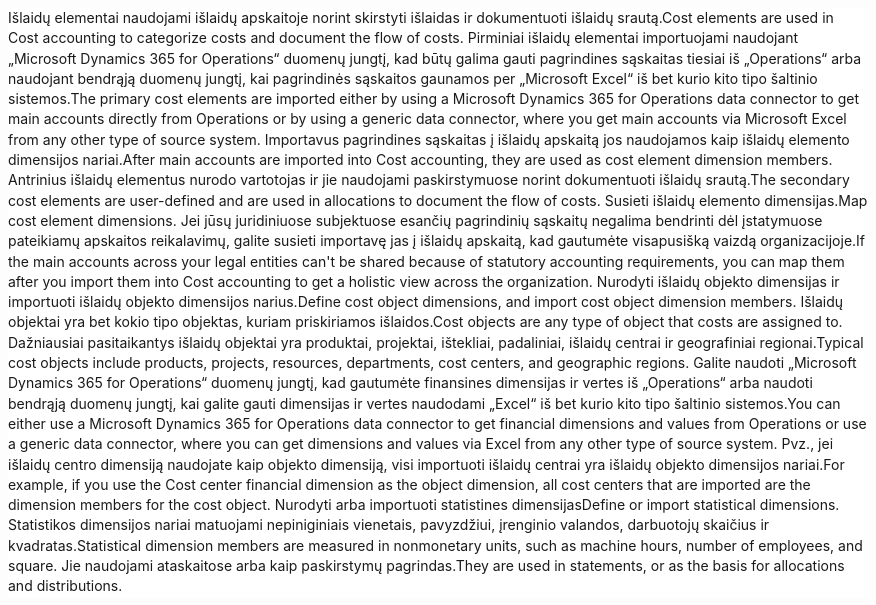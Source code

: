 <td><span data-ttu-id="1151b-109">Išlaidų elementai naudojami išlaidų apskaitoje norint skirstyti išlaidas ir dokumentuoti išlaidų srautą.</span><span class="sxs-lookup"><span data-stu-id="1151b-109">Cost elements are used in Cost accounting to categorize costs and document the flow of costs.</span></span> <span data-ttu-id="1151b-110">Pirminiai išlaidų elementai importuojami naudojant „Microsoft Dynamics 365 for Operations“ duomenų jungtį, kad būtų galima gauti pagrindines sąskaitas tiesiai iš „Operations“ arba naudojant bendrąją duomenų jungtį, kai pagrindinės sąskaitos gaunamos per „Microsoft Excel“ iš bet kurio kito tipo šaltinio sistemos.</span><span class="sxs-lookup"><span data-stu-id="1151b-110">The primary cost elements are imported either by using a Microsoft Dynamics 365 for Operations data connector to get main accounts directly from Operations or by using a generic data connector, where you get main accounts via Microsoft Excel from any other type of source system.</span></span> <span data-ttu-id="1151b-111">Importavus pagrindines sąskaitas į išlaidų apskaitą jos naudojamos kaip išlaidų elemento dimensijos nariai.</span><span class="sxs-lookup"><span data-stu-id="1151b-111">After main accounts are imported into Cost accounting, they are used as cost element dimension members.</span></span> <span data-ttu-id="1151b-112">Antrinius išlaidų elementus nurodo vartotojas ir jie naudojami paskirstymuose norint dokumentuoti išlaidų srautą.</span><span class="sxs-lookup"><span data-stu-id="1151b-112">The secondary cost elements are user-defined and are used in allocations to document the flow of costs.</span></span></td>
</tr>
<tr>
<td><span data-ttu-id="1151b-113">Susieti išlaidų elemento dimensijas.</span><span class="sxs-lookup"><span data-stu-id="1151b-113">Map cost element dimensions.</span></span></td>
<td><span data-ttu-id="1151b-114">Jei jūsų juridiniuose subjektuose esančių pagrindinių sąskaitų negalima bendrinti dėl įstatymuose pateikiamų apskaitos reikalavimų, galite susieti importavę jas į išlaidų apskaitą, kad gautumėte visapusišką vaizdą organizacijoje.</span><span class="sxs-lookup"><span data-stu-id="1151b-114">If the main accounts across your legal entities can't be shared because of statutory accounting requirements, you can map them after you import them into Cost accounting to get a holistic view across the organization.</span></span></td>
</tr>
<tr>
<td><span data-ttu-id="1151b-115">Nurodyti išlaidų objekto dimensijas ir importuoti išlaidų objekto dimensijos narius.</span><span class="sxs-lookup"><span data-stu-id="1151b-115">Define cost object dimensions, and import cost object dimension members.</span></span></td>
<td><span data-ttu-id="1151b-116">Išlaidų objektai yra bet kokio tipo objektas, kuriam priskiriamos išlaidos.</span><span class="sxs-lookup"><span data-stu-id="1151b-116">Cost objects are any type of object that costs are assigned to.</span></span> <span data-ttu-id="1151b-117">Dažniausiai pasitaikantys išlaidų objektai yra produktai, projektai, ištekliai, padaliniai, išlaidų centrai ir geografiniai regionai.</span><span class="sxs-lookup"><span data-stu-id="1151b-117">Typical cost objects include products, projects, resources, departments, cost centers, and geographic regions.</span></span> <span data-ttu-id="1151b-118">Galite naudoti „Microsoft Dynamics 365 for Operations“ duomenų jungtį, kad gautumėte finansines dimensijas ir vertes iš „Operations“ arba naudoti bendrąją duomenų jungtį, kai galite gauti dimensijas ir vertes naudodami „Excel“ iš bet kurio kito tipo šaltinio sistemos.</span><span class="sxs-lookup"><span data-stu-id="1151b-118">You can either use a Microsoft Dynamics 365 for Operations data connector to get financial dimensions and values from Operations or use a generic data connector, where you can get dimensions and values via Excel from any other type of source system.</span></span> <span data-ttu-id="1151b-119">Pvz., jei išlaidų centro dimensiją naudojate kaip objekto dimensiją, visi importuoti išlaidų centrai yra išlaidų objekto dimensijos nariai.</span><span class="sxs-lookup"><span data-stu-id="1151b-119">For example, if you use the Cost center financial dimension as the object dimension, all cost centers that are imported are the dimension members for the cost object.</span></span></td>
</tr>
<tr>
<td><span data-ttu-id="1151b-120">Nurodyti arba importuoti statistines dimensijas</span><span class="sxs-lookup"><span data-stu-id="1151b-120">Define or import statistical dimensions.</span></span></td>
<td><span data-ttu-id="1151b-121">Statistikos dimensijos nariai matuojami nepiniginiais vienetais, pavyzdžiui, įrenginio valandos, darbuotojų skaičius ir kvadratas.</span><span class="sxs-lookup"><span data-stu-id="1151b-121">Statistical dimension members are measured in nonmonetary units, such as machine hours, number of employees, and square.</span></span> <span data-ttu-id="1151b-122">Jie naudojami ataskaitose arba kaip paskirstymų pagrindas.</span><span class="sxs-lookup"><span data-stu-id="1151b-122">They are used in statements, or as the basis for allocations and distributions.</span></span></td>
</tr>
<tr>